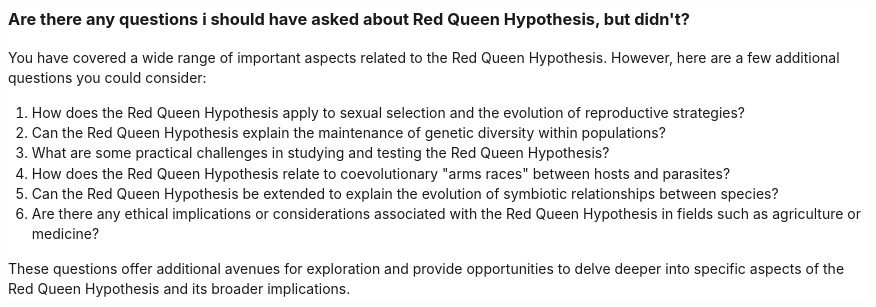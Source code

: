 
### Are there any questions i should have asked about Red Queen Hypothesis, but didn't?

You have covered a wide range of important aspects related to the Red Queen Hypothesis. However, here are a few additional questions you could consider:

1. How does the Red Queen Hypothesis apply to sexual selection and the evolution of reproductive strategies?
2. Can the Red Queen Hypothesis explain the maintenance of genetic diversity within populations?
3. What are some practical challenges in studying and testing the Red Queen Hypothesis?
4. How does the Red Queen Hypothesis relate to coevolutionary "arms races" between hosts and parasites?
5. Can the Red Queen Hypothesis be extended to explain the evolution of symbiotic relationships between species?
6. Are there any ethical implications or considerations associated with the Red Queen Hypothesis in fields such as agriculture or medicine?

These questions offer additional avenues for exploration and provide opportunities to delve deeper into specific aspects of the Red Queen Hypothesis and its broader implications.


